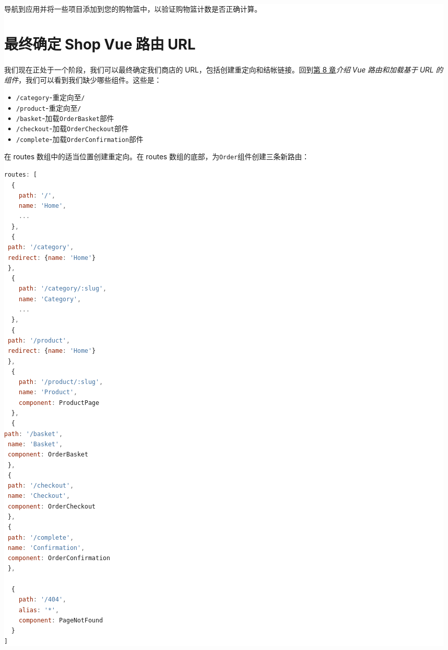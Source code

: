 导航到应用并将一些项目添加到您的购物篮中，以验证购物篮计数是否正确计算。

# 最终确定 Shop Vue 路由 URL

我们现在正处于一个阶段，我们可以最终确定我们商店的 URL，包括创建重定向和结帐链接。回到[第 8 章](11.html)*介绍 Vue 路由和加载基于 URL 的组件*，我们可以看到我们缺少哪些组件。这些是：

*   `/category`-重定向至`/`
*   `/product`-重定向至`/`
*   `/basket`-加载`OrderBasket`部件
*   `/checkout`-加载`OrderCheckout`部件
*   `/complete`-加载`OrderConfirmation`部件

在 routes 数组中的适当位置创建重定向。在 routes 数组的底部，为`Order`组件创建三条新路由：

```js
routes: [
  {
    path: '/',
    name: 'Home',
    ...
  },
  {
 path: '/category',
 redirect: {name: 'Home'}
 },
  {
    path: '/category/:slug',
    name: 'Category',
    ...
  },
  {
 path: '/product',
 redirect: {name: 'Home'}
 },
  {
    path: '/product/:slug',
    name: 'Product',
    component: ProductPage
  },
  {
path: '/basket',
 name: 'Basket',
 component: OrderBasket
 },
 {
 path: '/checkout',
 name: 'Checkout',
 component: OrderCheckout
 },
 {
 path: '/complete',
 name: 'Confirmation',
 component: OrderConfirmation
 },

  {
    path: '/404', 
    alias: '*',
    component: PageNotFound
  }
]
```
